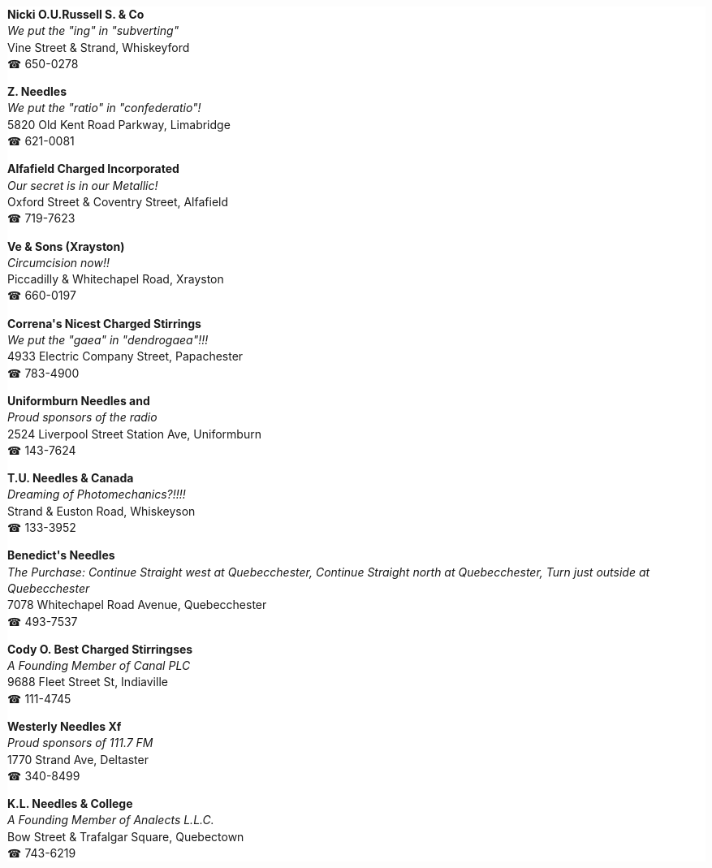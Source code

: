 **Nicki O.U.Russell S. & Co**  
_We put the "ing" in "subverting"_  
Vine Street & Strand, Whiskeyford  
☎ 650-0278

**Z. Needles**  
_We put the "ratio" in "confederatio"!_  
5820 Old Kent Road Parkway, Limabridge  
☎ 621-0081

**Alfafield Charged Incorporated**  
_Our secret is in our Metallic!_  
Oxford Street & Coventry Street, Alfafield  
☎ 719-7623

**Ve & Sons (Xrayston)**  
_Circumcision now!!_  
Piccadilly & Whitechapel Road, Xrayston  
☎ 660-0197

**Correna's Nicest Charged Stirrings**  
_We put the "gaea" in "dendrogaea"!!!_  
4933 Electric Company Street, Papachester  
☎ 783-4900

**Uniformburn Needles and**  
_Proud sponsors of the radio_  
2524 Liverpool Street Station Ave, Uniformburn  
☎ 143-7624

**T.U. Needles & Canada**  
_Dreaming of Photomechanics?!!!!_  
Strand & Euston Road, Whiskeyson  
☎ 133-3952

**Benedict's Needles**  
_The Purchase: Continue Straight west at Quebecchester, Continue Straight north at Quebecchester, Turn just outside at Quebecchester_  
7078 Whitechapel Road Avenue, Quebecchester  
☎ 493-7537

**Cody O. Best Charged Stirringses**  
_A Founding Member of Canal PLC_  
9688 Fleet Street St, Indiaville  
☎ 111-4745

**Westerly Needles Xf**  
_Proud sponsors of 111.7 FM_  
1770 Strand Ave, Deltaster  
☎ 340-8499

**K.L. Needles & College**  
_A Founding Member of Analects L.L.C._  
Bow Street & Trafalgar Square, Quebectown  
☎ 743-6219
